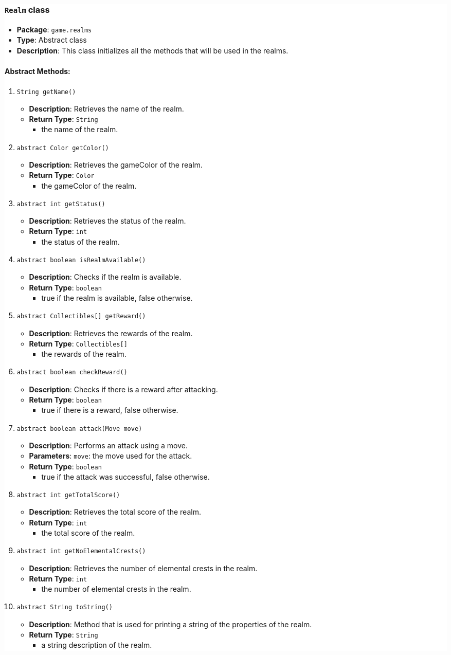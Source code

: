 ### `Realm` class

- **Package**: `game.realms`
- **Type**: Abstract class
- **Description**: This class initializes all the methods that will be used in the realms.

#### Abstract Methods:

1. `String getName()`
    - **Description**: Retrieves the name of the realm.
    - **Return Type**: `String`
        - the name of the realm.

2. `abstract Color getColor()`
    - **Description**: Retrieves the gameColor of the realm.
    - **Return Type**: `Color`
        - the gameColor of the realm.

3. `abstract int getStatus()`
    - **Description**: Retrieves the status of the realm.
    - **Return Type**: `int`
        - the status of the realm.

4. `abstract boolean isRealmAvailable()`
    - **Description**: Checks if the realm is available.
    - **Return Type**: `boolean`
        - true if the realm is available, false otherwise.

5. `abstract Collectibles[] getReward()`
    - **Description**: Retrieves the rewards of the realm.
    - **Return Type**: `Collectibles[]`
        - the rewards of the realm.

6. `abstract boolean checkReward()`
    - **Description**: Checks if there is a reward after attacking.
    - **Return Type**: `boolean`
        - true if there is a reward, false otherwise.

7. `abstract boolean attack(Move move)`
    - **Description**: Performs an attack using a move.
    - **Parameters**: `move`: the move used for the attack.
    - **Return Type**: `boolean`
        - true if the attack was successful, false otherwise.

8. `abstract int getTotalScore()`
    - **Description**: Retrieves the total score of the realm.
    - **Return Type**: `int`
        - the total score of the realm.

9. `abstract int getNoElementalCrests()`
    - **Description**: Retrieves the number of elemental crests in the realm.
    - **Return Type**: `int`
        - the number of elemental crests in the realm.

10. `abstract String toString()`
    - **Description**: Method that is used for printing a string of the properties of the realm.
    - **Return Type**: `String`
        - a string description of the realm.
